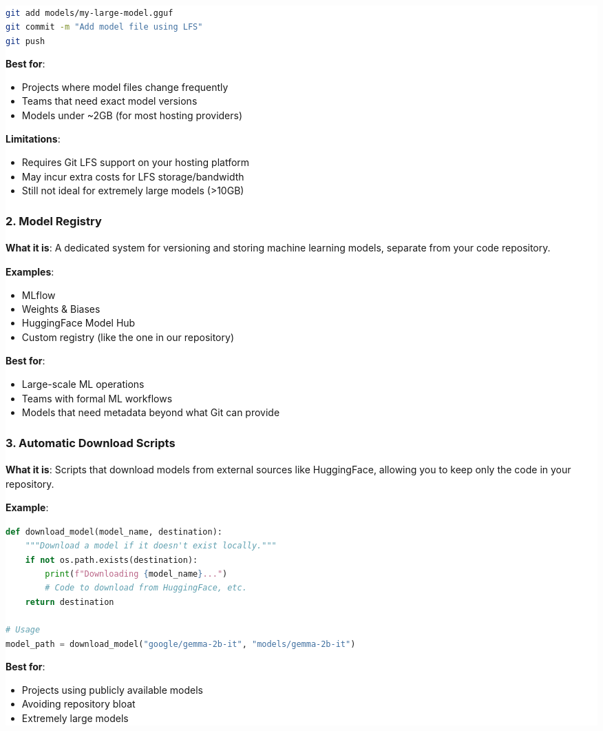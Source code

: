```bash
git add models/my-large-model.gguf
git commit -m "Add model file using LFS"
git push
```

**Best for**:
- Projects where model files change frequently
- Teams that need exact model versions
- Models under ~2GB (for most hosting providers)

**Limitations**:
- Requires Git LFS support on your hosting platform
- May incur extra costs for LFS storage/bandwidth
- Still not ideal for extremely large models (>10GB)

### 2. Model Registry

**What it is**: A dedicated system for versioning and storing machine learning models, separate from your code repository.

**Examples**:
- MLflow
- Weights & Biases
- HuggingFace Model Hub
- Custom registry (like the one in our repository)

**Best for**:
- Large-scale ML operations
- Teams with formal ML workflows
- Models that need metadata beyond what Git can provide

### 3. Automatic Download Scripts

**What it is**: Scripts that download models from external sources like HuggingFace, allowing you to keep only the code in your repository.

**Example**:
```python
def download_model(model_name, destination):
    """Download a model if it doesn't exist locally."""
    if not os.path.exists(destination):
        print(f"Downloading {model_name}...")
        # Code to download from HuggingFace, etc.
    return destination

# Usage
model_path = download_model("google/gemma-2b-it", "models/gemma-2b-it")
```

**Best for**:
- Projects using publicly available models
- Avoiding repository bloat
- Extremely large models
